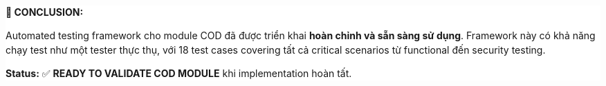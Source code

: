 
**🎯 CONCLUSION:**

Automated testing framework cho module COD đã được triển khai **hoàn chỉnh và sẵn sàng sử dụng**. Framework này có khả năng chạy test như một tester thực thụ, với 18 test cases covering tất cả critical scenarios từ functional đến security testing.

**Status:** ✅ **READY TO VALIDATE COD MODULE** khi implementation hoàn tất. 